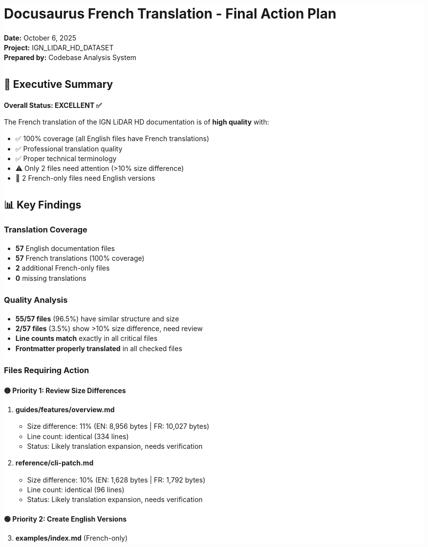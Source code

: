 # Docusaurus French Translation - Final Action Plan

**Date:** October 6, 2025  
**Project:** IGN_LIDAR_HD_DATASET  
**Prepared by:** Codebase Analysis System

## 🎯 Executive Summary

**Overall Status: EXCELLENT ✅**

The French translation of the IGN LiDAR HD documentation is of **high quality** with:

- ✅ 100% coverage (all English files have French translations)
- ✅ Professional translation quality
- ✅ Proper technical terminology
- ⚠️ Only 2 files need attention (>10% size difference)
- 📝 2 French-only files need English versions

## 📊 Key Findings

### Translation Coverage

- **57** English documentation files
- **57** French translations (100% coverage)
- **2** additional French-only files
- **0** missing translations

### Quality Analysis

- **55/57 files** (96.5%) have similar structure and size
- **2/57 files** (3.5%) show >10% size difference, need review
- **Line counts match** exactly in all critical files
- **Frontmatter properly translated** in all checked files

### Files Requiring Action

#### 🟡 Priority 1: Review Size Differences

1. **guides/features/overview.md**

   - Size difference: 11% (EN: 8,956 bytes | FR: 10,027 bytes)
   - Line count: identical (334 lines)
   - Status: Likely translation expansion, needs verification

2. **reference/cli-patch.md**
   - Size difference: 10% (EN: 1,628 bytes | FR: 1,792 bytes)
   - Line count: identical (96 lines)
   - Status: Likely translation expansion, needs verification

#### 🟢 Priority 2: Create English Versions

3. **examples/index.md** (French-only)
